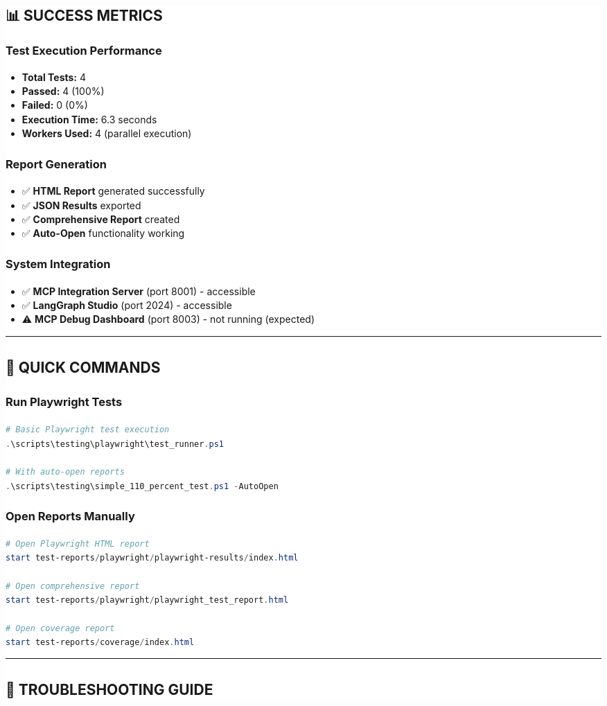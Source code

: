 
## 📊 **SUCCESS METRICS**

### **Test Execution Performance**
- **Total Tests:** 4
- **Passed:** 4 (100%)
- **Failed:** 0 (0%)
- **Execution Time:** 6.3 seconds
- **Workers Used:** 4 (parallel execution)

### **Report Generation**
- ✅ **HTML Report** generated successfully
- ✅ **JSON Results** exported
- ✅ **Comprehensive Report** created
- ✅ **Auto-Open** functionality working

### **System Integration**
- ✅ **MCP Integration Server** (port 8001) - accessible
- ✅ **LangGraph Studio** (port 2024) - accessible
- ⚠️ **MCP Debug Dashboard** (port 8003) - not running (expected)

---

## 🎯 **QUICK COMMANDS**

### **Run Playwright Tests**
```powershell
# Basic Playwright test execution
.\scripts\testing\playwright\test_runner.ps1

# With auto-open reports
.\scripts\testing\simple_110_percent_test.ps1 -AutoOpen
```

### **Open Reports Manually**
```powershell
# Open Playwright HTML report
start test-reports/playwright/playwright-results/index.html

# Open comprehensive report
start test-reports/playwright/playwright_test_report.html

# Open coverage report
start test-reports/coverage/index.html
```

---

## 🔧 **TROUBLESHOOTING GUIDE**
